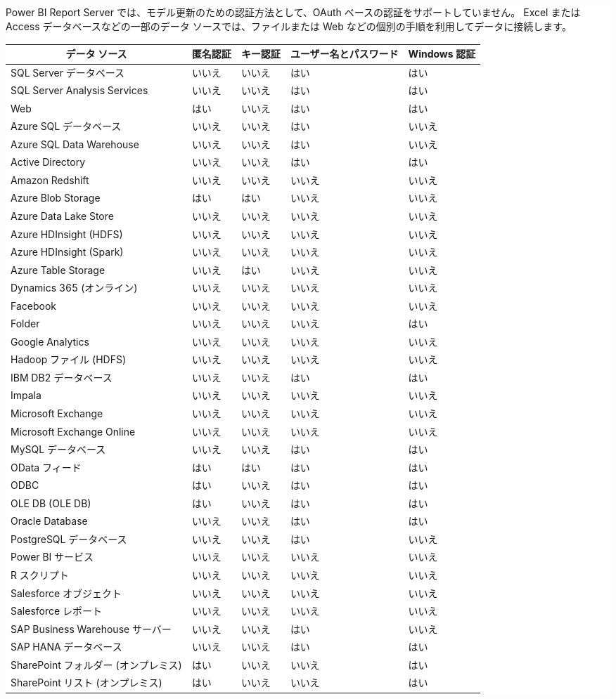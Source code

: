 Power BI Report Server では、モデル更新のための認証方法として、OAuth ベースの認証をサポートしていません。 Excel または Access データベースなどの一部のデータ ソースでは、ファイルまたは Web などの個別の手順を利用してデータに接続します。

| **データ ソース** | **匿名認証** | **キー認証** | **ユーザー名とパスワード** | **Windows 認証** |
| --- | --- | --- | --- | --- |
| SQL Server データベース |いいえ |いいえ |はい |はい |
| SQL Server Analysis Services |いいえ |いいえ |はい |はい |
| Web |はい |いいえ |はい |はい |
| Azure SQL データベース |いいえ |いいえ |はい |いいえ |
| Azure SQL Data Warehouse |いいえ |いいえ |はい |いいえ |
| Active Directory |いいえ |いいえ |はい |はい |
| Amazon Redshift |いいえ |いいえ |いいえ |いいえ |
| Azure Blob Storage |はい |はい |いいえ |いいえ |
| Azure Data Lake Store |いいえ |いいえ |いいえ |いいえ |
| Azure HDInsight (HDFS) |いいえ |いいえ |いいえ |いいえ |
| Azure HDInsight (Spark) |いいえ |いいえ |いいえ |いいえ |
| Azure Table Storage |いいえ |はい |いいえ |いいえ |
| Dynamics 365 (オンライン) |いいえ |いいえ |いいえ |いいえ |
| Facebook |いいえ |いいえ |いいえ |いいえ |
| Folder |いいえ |いいえ |いいえ |はい |
| Google Analytics |いいえ |いいえ |いいえ |いいえ |
| Hadoop ファイル (HDFS) |いいえ |いいえ |いいえ |いいえ |
| IBM DB2 データベース |いいえ |いいえ |はい |はい |
| Impala |いいえ |いいえ |いいえ |いいえ |
| Microsoft Exchange |いいえ |いいえ |いいえ |いいえ |
| Microsoft Exchange Online |いいえ |いいえ |いいえ |いいえ |
| MySQL データベース |いいえ |いいえ |はい |はい |
| OData フィード |はい |はい |はい |はい |
| ODBC |はい |いいえ |はい |はい |
| OLE DB (OLE DB) |はい |いいえ |はい |はい |
| Oracle Database |いいえ |いいえ |はい |はい |
| PostgreSQL データベース |いいえ |いいえ |はい |いいえ |
| Power BI サービス |いいえ |いいえ |いいえ |いいえ |
| R スクリプト |いいえ |いいえ |いいえ |いいえ |
| Salesforce オブジェクト |いいえ |いいえ |いいえ |いいえ |
| Salesforce レポート |いいえ |いいえ |いいえ |いいえ |
| SAP Business Warehouse サーバー |いいえ |いいえ |はい |いいえ |
| SAP HANA データベース |いいえ |いいえ |はい |はい |
| SharePoint フォルダー (オンプレミス) |はい |いいえ |いいえ |はい |
| SharePoint リスト (オンプレミス) |はい |いいえ |いいえ |はい |